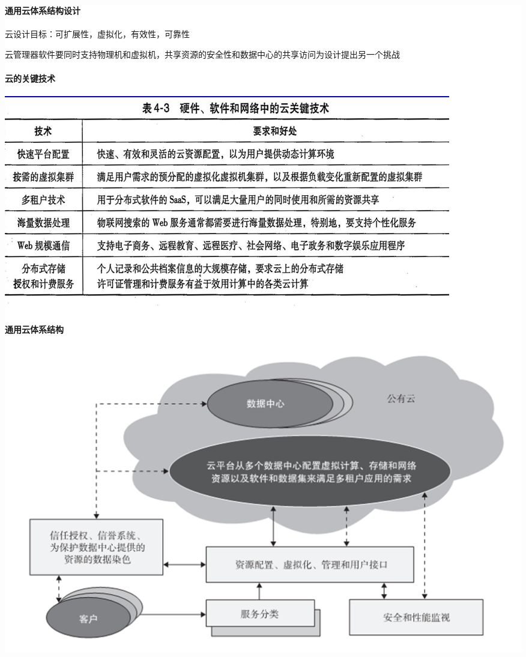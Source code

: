 #### 通用云体系结构设计

云设计目标：可扩展性，虚拟化，有效性，可靠性

云管理器软件要同时支持物理机和虚拟机，共享资源的安全性和数据中心的共享访问为设计提出另一个挑战

#### 云的关键技术

![image-20210104105513118](Distributed-cloud-computing/image-20210104105513118.png)

#### 通用云体系结构

![image-20210104105602739](Distributed-cloud-computing/image-20210104105602739.png)
